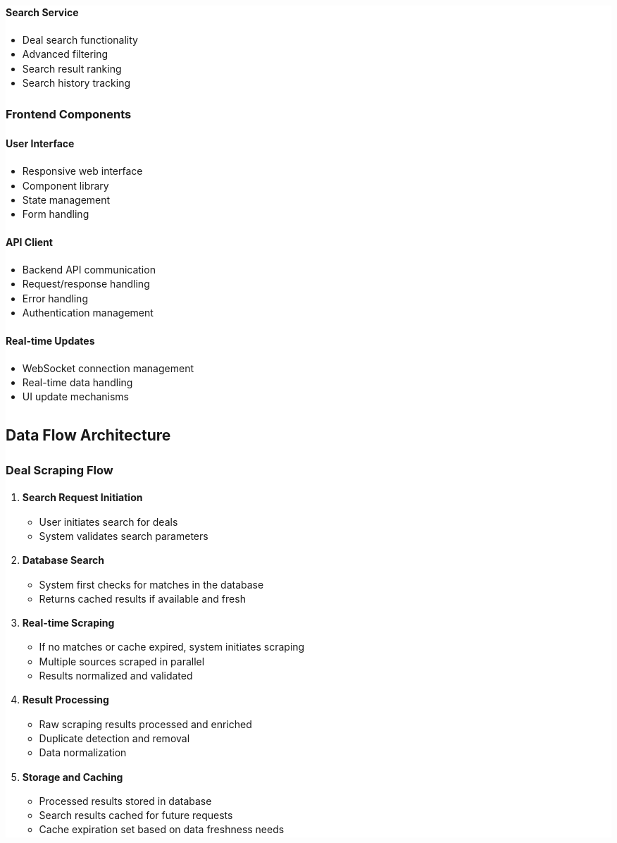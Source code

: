#### Search Service
- Deal search functionality
- Advanced filtering
- Search result ranking
- Search history tracking

### Frontend Components

#### User Interface
- Responsive web interface
- Component library
- State management
- Form handling

#### API Client
- Backend API communication
- Request/response handling
- Error handling
- Authentication management

#### Real-time Updates
- WebSocket connection management
- Real-time data handling
- UI update mechanisms

## Data Flow Architecture

### Deal Scraping Flow

1. **Search Request Initiation**
   - User initiates search for deals
   - System validates search parameters

2. **Database Search**
   - System first checks for matches in the database
   - Returns cached results if available and fresh

3. **Real-time Scraping**
   - If no matches or cache expired, system initiates scraping
   - Multiple sources scraped in parallel
   - Results normalized and validated

4. **Result Processing**
   - Raw scraping results processed and enriched
   - Duplicate detection and removal
   - Data normalization

5. **Storage and Caching**
   - Processed results stored in database
   - Search results cached for future requests
   - Cache expiration set based on data freshness needs
